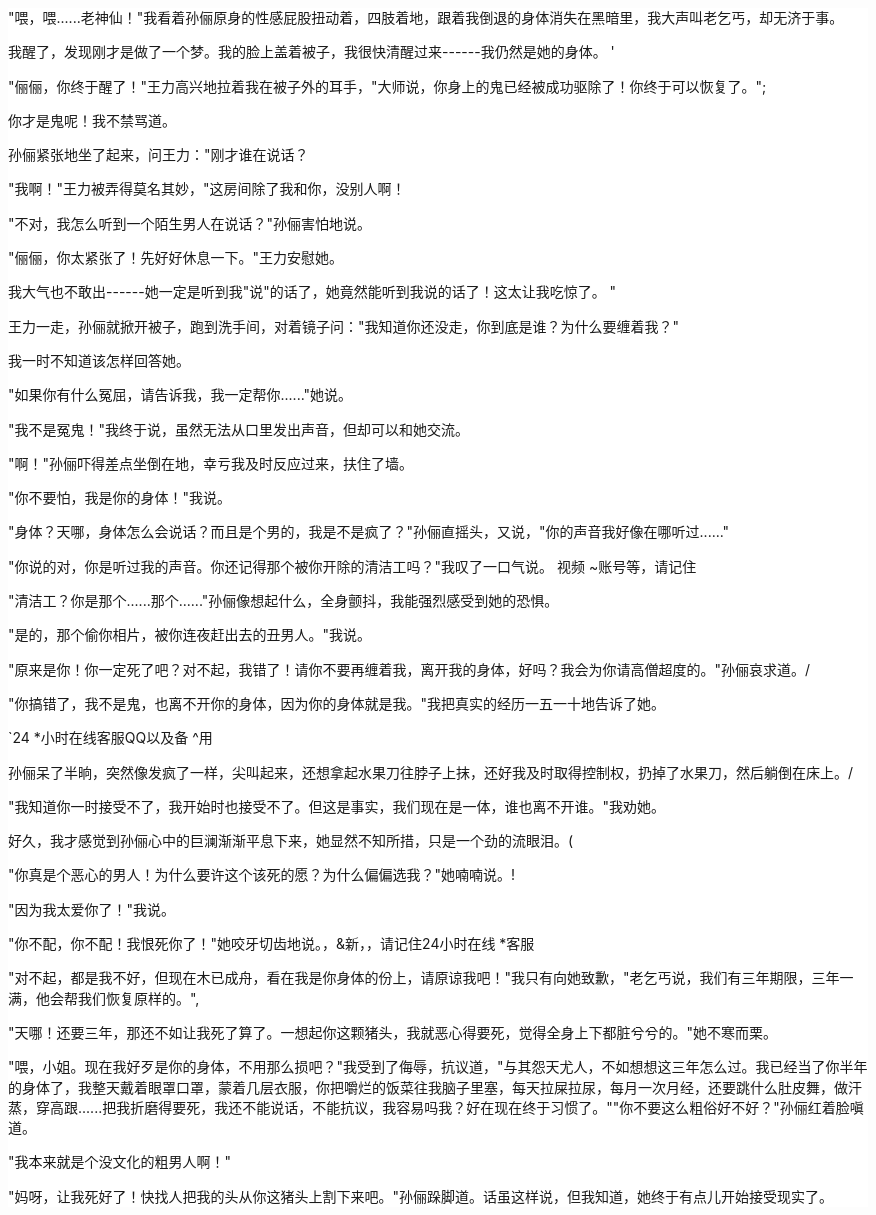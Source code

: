 "喂，喂......老神仙！"我看着孙俪原身的性感屁股扭动着，四肢着地，跟着我倒退的身体消失在黑暗里，我大声叫老乞丐，却无济于事。

我醒了，发现刚才是做了一个梦。我的脸上盖着被子，我很快清醒过来------我仍然是她的身体。 '

"俪俪，你终于醒了！"王力高兴地拉着我在被子外的耳手，"大师说，你身上的鬼已经被成功驱除了！你终于可以恢复了。";

你才是鬼呢！我不禁骂道。

孙俪紧张地坐了起来，问王力："刚才谁在说话？

"我啊！"王力被弄得莫名其妙，"这房间除了我和你，没别人啊！

"不对，我怎么听到一个陌生男人在说话？"孙俪害怕地说。

"俪俪，你太紧张了！先好好休息一下。"王力安慰她。

我大气也不敢出------她一定是听到我"说"的话了，她竟然能听到我说的话了！这太让我吃惊了。 "

王力一走，孙俪就掀开被子，跑到洗手间，对着镜子问："我知道你还没走，你到底是谁？为什么要缠着我？"

我一时不知道该怎样回答她。

"如果你有什么冤屈，请告诉我，我一定帮你......"她说。

"我不是冤鬼！"我终于说，虽然无法从口里发出声音，但却可以和她交流。

"啊！"孙俪吓得差点坐倒在地，幸亏我及时反应过来，扶住了墙。

"你不要怕，我是你的身体！"我说。

"身体？天哪，身体怎么会说话？而且是个男的，我是不是疯了？"孙俪直摇头，又说，"你的声音我好像在哪听过......"

"你说的对，你是听过我的声音。你还记得那个被你开除的清洁工吗？"我叹了一口气说。 视频 ~账号等，请记住

"清洁工？你是那个......那个......"孙俪像想起什么，全身颤抖，我能强烈感受到她的恐惧。

"是的，那个偷你相片，被你连夜赶出去的丑男人。"我说。

"原来是你！你一定死了吧？对不起，我错了！请你不要再缠着我，离开我的身体，好吗？我会为你请高僧超度的。"孙俪哀求道。/

"你搞错了，我不是鬼，也离不开你的身体，因为你的身体就是我。"我把真实的经历一五一十地告诉了她。

 `24 *小时在线客服QQ以及备 ^用

孙俪呆了半晌，突然像发疯了一样，尖叫起来，还想拿起水果刀往脖子上抹，还好我及时取得控制权，扔掉了水果刀，然后躺倒在床上。/

"我知道你一时接受不了，我开始时也接受不了。但这是事实，我们现在是一体，谁也离不开谁。"我劝她。

好久，我才感觉到孙俪心中的巨澜渐渐平息下来，她显然不知所措，只是一个劲的流眼泪。(

"你真是个恶心的男人！为什么要许这个该死的愿？为什么偏偏选我？"她喃喃说。!

"因为我太爱你了！"我说。

"你不配，你不配！我恨死你了！"她咬牙切齿地说。，&新，，请记住24小时在线 *客服

"对不起，都是我不好，但现在木已成舟，看在我是你身体的份上，请原谅我吧！"我只有向她致歉，"老乞丐说，我们有三年期限，三年一满，他会帮我们恢复原样的。",

"天哪！还要三年，那还不如让我死了算了。一想起你这颗猪头，我就恶心得要死，觉得全身上下都脏兮兮的。"她不寒而栗。

"喂，小姐。现在我好歹是你的身体，不用那么损吧？"我受到了侮辱，抗议道，"与其怨天尤人，不如想想这三年怎么过。我已经当了你半年的身体了，我整天戴着眼罩口罩，蒙着几层衣服，你把嚼烂的饭菜往我脑子里塞，每天拉屎拉尿，每月一次月经，还要跳什么肚皮舞，做汗蒸，穿高跟......把我折磨得要死，我还不能说话，不能抗议，我容易吗我？好在现在终于习惯了。""你不要这么粗俗好不好？"孙俪红着脸嗔道。

"我本来就是个没文化的粗男人啊！"

"妈呀，让我死好了！快找人把我的头从你这猪头上割下来吧。"孙俪跺脚道。话虽这样说，但我知道，她终于有点儿开始接受现实了。


